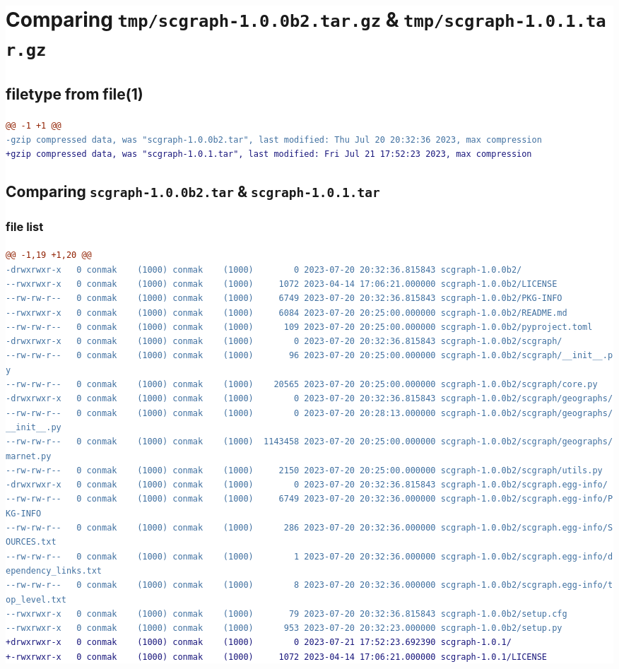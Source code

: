 # Comparing `tmp/scgraph-1.0.0b2.tar.gz` & `tmp/scgraph-1.0.1.tar.gz`

## filetype from file(1)

```diff
@@ -1 +1 @@
-gzip compressed data, was "scgraph-1.0.0b2.tar", last modified: Thu Jul 20 20:32:36 2023, max compression
+gzip compressed data, was "scgraph-1.0.1.tar", last modified: Fri Jul 21 17:52:23 2023, max compression
```

## Comparing `scgraph-1.0.0b2.tar` & `scgraph-1.0.1.tar`

### file list

```diff
@@ -1,19 +1,20 @@
-drwxrwxr-x   0 conmak    (1000) conmak    (1000)        0 2023-07-20 20:32:36.815843 scgraph-1.0.0b2/
--rwxrwxr-x   0 conmak    (1000) conmak    (1000)     1072 2023-04-14 17:06:21.000000 scgraph-1.0.0b2/LICENSE
--rw-rw-r--   0 conmak    (1000) conmak    (1000)     6749 2023-07-20 20:32:36.815843 scgraph-1.0.0b2/PKG-INFO
--rwxrwxr-x   0 conmak    (1000) conmak    (1000)     6084 2023-07-20 20:25:00.000000 scgraph-1.0.0b2/README.md
--rw-rw-r--   0 conmak    (1000) conmak    (1000)      109 2023-07-20 20:25:00.000000 scgraph-1.0.0b2/pyproject.toml
-drwxrwxr-x   0 conmak    (1000) conmak    (1000)        0 2023-07-20 20:32:36.815843 scgraph-1.0.0b2/scgraph/
--rw-rw-r--   0 conmak    (1000) conmak    (1000)       96 2023-07-20 20:25:00.000000 scgraph-1.0.0b2/scgraph/__init__.py
--rw-rw-r--   0 conmak    (1000) conmak    (1000)    20565 2023-07-20 20:25:00.000000 scgraph-1.0.0b2/scgraph/core.py
-drwxrwxr-x   0 conmak    (1000) conmak    (1000)        0 2023-07-20 20:32:36.815843 scgraph-1.0.0b2/scgraph/geographs/
--rw-rw-r--   0 conmak    (1000) conmak    (1000)        0 2023-07-20 20:28:13.000000 scgraph-1.0.0b2/scgraph/geographs/__init__.py
--rw-rw-r--   0 conmak    (1000) conmak    (1000)  1143458 2023-07-20 20:25:00.000000 scgraph-1.0.0b2/scgraph/geographs/marnet.py
--rw-rw-r--   0 conmak    (1000) conmak    (1000)     2150 2023-07-20 20:25:00.000000 scgraph-1.0.0b2/scgraph/utils.py
-drwxrwxr-x   0 conmak    (1000) conmak    (1000)        0 2023-07-20 20:32:36.815843 scgraph-1.0.0b2/scgraph.egg-info/
--rw-rw-r--   0 conmak    (1000) conmak    (1000)     6749 2023-07-20 20:32:36.000000 scgraph-1.0.0b2/scgraph.egg-info/PKG-INFO
--rw-rw-r--   0 conmak    (1000) conmak    (1000)      286 2023-07-20 20:32:36.000000 scgraph-1.0.0b2/scgraph.egg-info/SOURCES.txt
--rw-rw-r--   0 conmak    (1000) conmak    (1000)        1 2023-07-20 20:32:36.000000 scgraph-1.0.0b2/scgraph.egg-info/dependency_links.txt
--rw-rw-r--   0 conmak    (1000) conmak    (1000)        8 2023-07-20 20:32:36.000000 scgraph-1.0.0b2/scgraph.egg-info/top_level.txt
--rwxrwxr-x   0 conmak    (1000) conmak    (1000)       79 2023-07-20 20:32:36.815843 scgraph-1.0.0b2/setup.cfg
--rwxrwxr-x   0 conmak    (1000) conmak    (1000)      953 2023-07-20 20:32:23.000000 scgraph-1.0.0b2/setup.py
+drwxrwxr-x   0 conmak    (1000) conmak    (1000)        0 2023-07-21 17:52:23.692390 scgraph-1.0.1/
+-rwxrwxr-x   0 conmak    (1000) conmak    (1000)     1072 2023-04-14 17:06:21.000000 scgraph-1.0.1/LICENSE
```